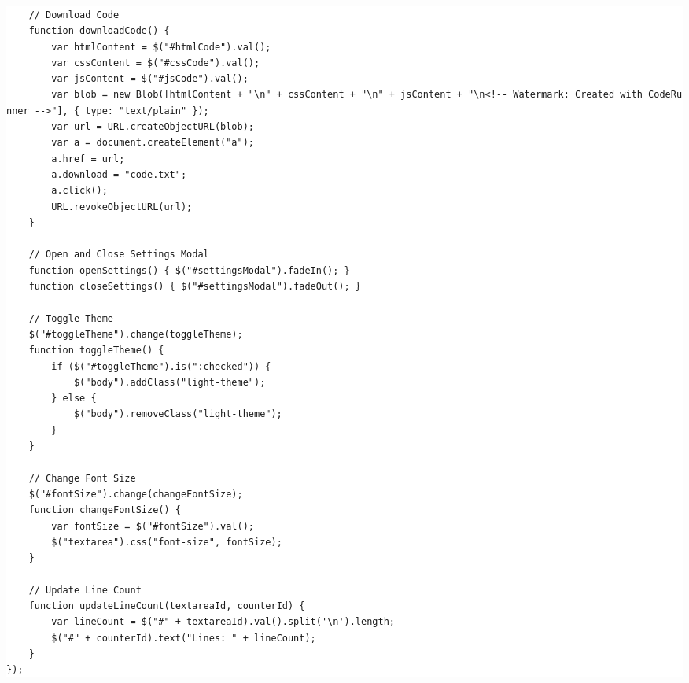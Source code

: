         // Download Code
        function downloadCode() {
            var htmlContent = $("#htmlCode").val();
            var cssContent = $("#cssCode").val();
            var jsContent = $("#jsCode").val();
            var blob = new Blob([htmlContent + "\n" + cssContent + "\n" + jsContent + "\n<!-- Watermark: Created with CodeRunner -->"], { type: "text/plain" });
            var url = URL.createObjectURL(blob);
            var a = document.createElement("a");
            a.href = url;
            a.download = "code.txt";
            a.click();
            URL.revokeObjectURL(url);
        }

        // Open and Close Settings Modal
        function openSettings() { $("#settingsModal").fadeIn(); }
        function closeSettings() { $("#settingsModal").fadeOut(); }

        // Toggle Theme
        $("#toggleTheme").change(toggleTheme);
        function toggleTheme() {
            if ($("#toggleTheme").is(":checked")) {
                $("body").addClass("light-theme");
            } else {
                $("body").removeClass("light-theme");
            }
        }

        // Change Font Size
        $("#fontSize").change(changeFontSize);
        function changeFontSize() {
            var fontSize = $("#fontSize").val();
            $("textarea").css("font-size", fontSize);
        }

        // Update Line Count
        function updateLineCount(textareaId, counterId) {
            var lineCount = $("#" + textareaId).val().split('\n').length;
            $("#" + counterId).text("Lines: " + lineCount);
        }
    });
</script>
</body>
</html>
